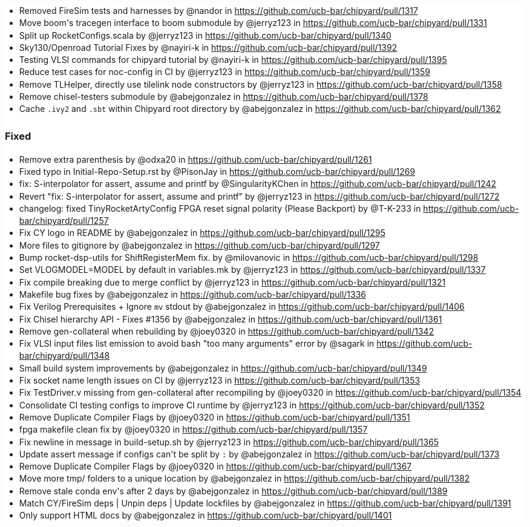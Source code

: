 * Removed FireSim tests and harnesses by @nandor in https://github.com/ucb-bar/chipyard/pull/1317
* Move boom's tracegen interface to boom submodule  by @jerryz123 in https://github.com/ucb-bar/chipyard/pull/1331
* Split up RocketConfigs.scala by @jerryz123 in https://github.com/ucb-bar/chipyard/pull/1340
* Sky130/Openroad Tutorial Fixes by @nayiri-k in https://github.com/ucb-bar/chipyard/pull/1392
* Testing VLSI commands for chipyard tutorial by @nayiri-k in https://github.com/ucb-bar/chipyard/pull/1395
* Reduce test cases for noc-config in CI by @jerryz123 in https://github.com/ucb-bar/chipyard/pull/1359
* Remove TLHelper, directly use tilelink node constructors by @jerryz123 in https://github.com/ucb-bar/chipyard/pull/1358
* Remove chisel-testers submodule by @abejgonzalez in https://github.com/ucb-bar/chipyard/pull/1378
* Cache `.ivy2` and `.sbt` within Chipyard root directory by @abejgonzalez in https://github.com/ucb-bar/chipyard/pull/1362

### Fixed
* Remove extra parenthesis by @odxa20 in https://github.com/ucb-bar/chipyard/pull/1261
* Fixed typo in Initial-Repo-Setup.rst by @PisonJay in https://github.com/ucb-bar/chipyard/pull/1269
* fix: S-interpolator for assert, assume and printf by @SingularityKChen in https://github.com/ucb-bar/chipyard/pull/1242
* Revert "fix: S-interpolator for assert, assume and printf" by @jerryz123 in https://github.com/ucb-bar/chipyard/pull/1272
* changelog: fixed TinyRocketArtyConfig FPGA reset signal polarity (Please Backport) by @T-K-233 in https://github.com/ucb-bar/chipyard/pull/1257
* Fix CY logo in README by @abejgonzalez in https://github.com/ucb-bar/chipyard/pull/1295
* More files to gitignore by @abejgonzalez in https://github.com/ucb-bar/chipyard/pull/1297
* Bump rocket-dsp-utils for ShiftRegisterMem fix. by @milovanovic in https://github.com/ucb-bar/chipyard/pull/1298
* Set VLOGMODEL=MODEL by default in variables.mk by @jerryz123 in https://github.com/ucb-bar/chipyard/pull/1337
* Fix compile breaking due to merge conflict by @jerryz123 in https://github.com/ucb-bar/chipyard/pull/1321
* Makefile bug fixes by @abejgonzalez in https://github.com/ucb-bar/chipyard/pull/1336
* Fix Verilog Prerequisites + Ignore `mv` stdout by @abejgonzalez in https://github.com/ucb-bar/chipyard/pull/1406
* Fix Chisel hierarchy API - Fixes #1356 by @abejgonzalez in https://github.com/ucb-bar/chipyard/pull/1361
* Remove gen-collateral when rebuilding by @joey0320 in https://github.com/ucb-bar/chipyard/pull/1342
* Fix VLSI input files list emission to avoid bash "too many arguments" error by @sagark in https://github.com/ucb-bar/chipyard/pull/1348
* Small build system improvements by @abejgonzalez in https://github.com/ucb-bar/chipyard/pull/1349
* Fix socket name length issues on CI by @jerryz123 in https://github.com/ucb-bar/chipyard/pull/1353
* Fix TestDriver.v missing from gen-collateral after recompiling by @joey0320 in https://github.com/ucb-bar/chipyard/pull/1354
* Consolidate CI testing configs to improve CI runtime by @jerryz123 in https://github.com/ucb-bar/chipyard/pull/1352
* Remove Duplicate Compiler Flags by @joey0320 in https://github.com/ucb-bar/chipyard/pull/1351
* fpga makefile clean fix by @joey0320 in https://github.com/ucb-bar/chipyard/pull/1357
* Fix newline in message in build-setup.sh by @jerryz123 in https://github.com/ucb-bar/chipyard/pull/1365
* Update assert message if configs can't be split by `:` by @abejgonzalez in https://github.com/ucb-bar/chipyard/pull/1373
* Remove Duplicate Compiler Flags by @joey0320 in https://github.com/ucb-bar/chipyard/pull/1367
* Move more tmp/ folders to a unique location by @abejgonzalez in https://github.com/ucb-bar/chipyard/pull/1382
* Remove stale conda env's after 2 days by @abejgonzalez in https://github.com/ucb-bar/chipyard/pull/1389
* Match CY/FireSim deps | Unpin deps | Update lockfiles by @abejgonzalez in https://github.com/ucb-bar/chipyard/pull/1391
* Only support HTML docs by @abejgonzalez in https://github.com/ucb-bar/chipyard/pull/1401